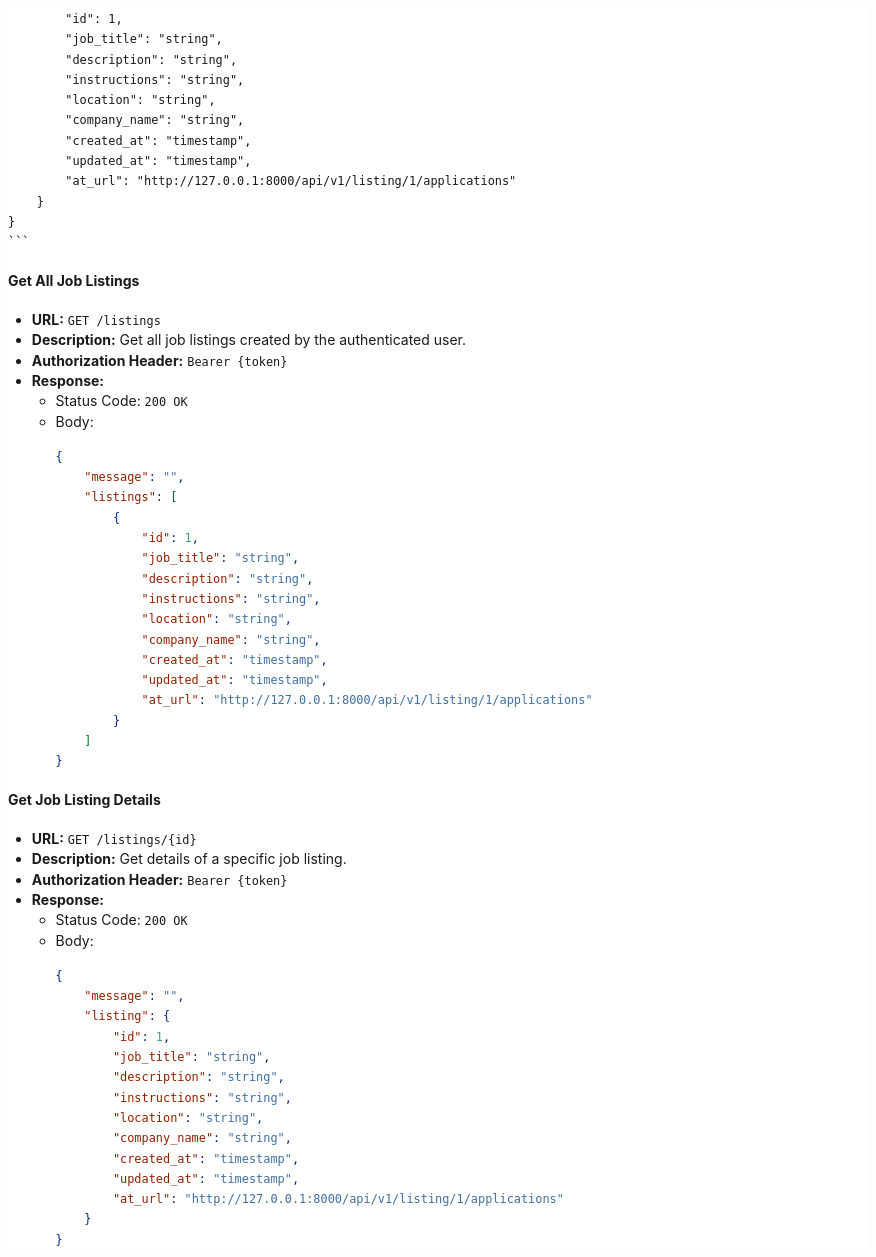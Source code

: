             "id": 1,
            "job_title": "string",
            "description": "string",
            "instructions": "string",
            "location": "string",
            "company_name": "string",
            "created_at": "timestamp",
            "updated_at": "timestamp",
            "at_url": "http://127.0.0.1:8000/api/v1/listing/1/applications"
        }
    }
    ```

#### Get All Job Listings

- **URL:** `GET /listings`
- **Description:** Get all job listings created by the authenticated user.
- **Authorization Header:** `Bearer {token}`
- **Response:**
  - Status Code: `200 OK`
  - Body:
    ```json
    {
        "message": "",
        "listings": [
            {
                "id": 1,
                "job_title": "string",
                "description": "string",
                "instructions": "string",
                "location": "string",
                "company_name": "string",
                "created_at": "timestamp",
                "updated_at": "timestamp",
                "at_url": "http://127.0.0.1:8000/api/v1/listing/1/applications"
            }
        ]
    }
    ```

#### Get Job Listing Details

- **URL:** `GET /listings/{id}`
- **Description:** Get details of a specific job listing.
- **Authorization Header:** `Bearer {token}`
- **Response:**
  - Status Code: `200 OK`
  - Body:
    ```json
    {
        "message": "",
        "listing": {
            "id": 1,
            "job_title": "string",
            "description": "string",
            "instructions": "string",
            "location": "string",
            "company_name": "string",
            "created_at": "timestamp",
            "updated_at": "timestamp",
            "at_url": "http://127.0.0.1:8000/api/v1/listing/1/applications"
        }
    }
    ```
